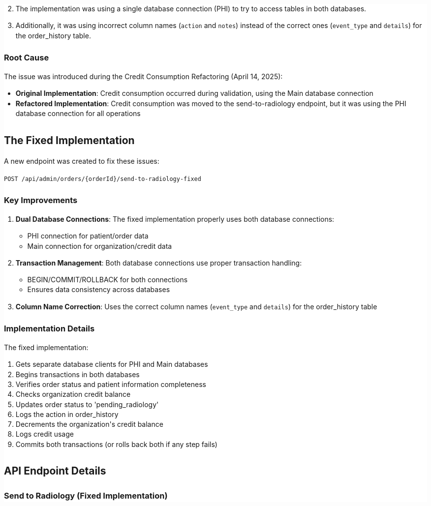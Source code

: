 2. The implementation was using a single database connection (PHI) to try to access tables in both databases.

3. Additionally, it was using incorrect column names (`action` and `notes`) instead of the correct ones (`event_type` and `details`) for the order_history table.

### Root Cause

The issue was introduced during the Credit Consumption Refactoring (April 14, 2025):

- **Original Implementation**: Credit consumption occurred during validation, using the Main database connection
- **Refactored Implementation**: Credit consumption was moved to the send-to-radiology endpoint, but it was using the PHI database connection for all operations

## The Fixed Implementation

A new endpoint was created to fix these issues:

```
POST /api/admin/orders/{orderId}/send-to-radiology-fixed
```

### Key Improvements

1. **Dual Database Connections**: The fixed implementation properly uses both database connections:
   - PHI connection for patient/order data
   - Main connection for organization/credit data

2. **Transaction Management**: Both database connections use proper transaction handling:
   - BEGIN/COMMIT/ROLLBACK for both connections
   - Ensures data consistency across databases

3. **Column Name Correction**: Uses the correct column names (`event_type` and `details`) for the order_history table

### Implementation Details

The fixed implementation:

1. Gets separate database clients for PHI and Main databases
2. Begins transactions in both databases
3. Verifies order status and patient information completeness
4. Checks organization credit balance
5. Updates order status to 'pending_radiology'
6. Logs the action in order_history
7. Decrements the organization's credit balance
8. Logs credit usage
9. Commits both transactions (or rolls back both if any step fails)

## API Endpoint Details

### Send to Radiology (Fixed Implementation)
